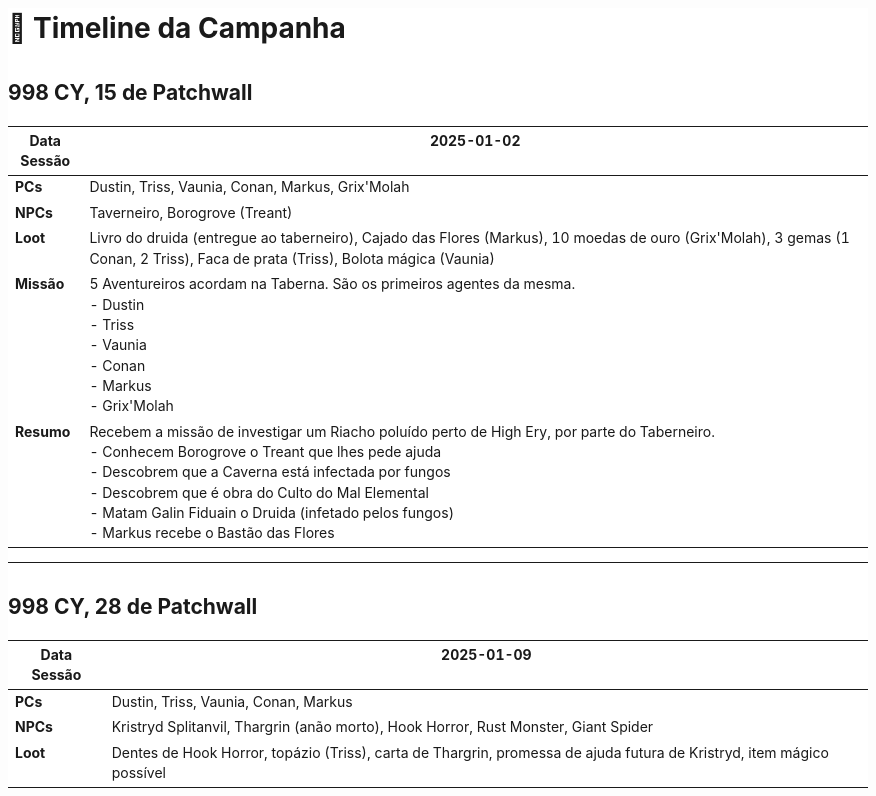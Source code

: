 # 📜 Timeline da Campanha

## 998 CY, 15 de Patchwall

| **Data Sessão** | 2025-01-02                                                                                                                                                                                                                                                                                                                                                    |
| --------------- | ------------------------------------------------------------------------------------------------------------------------------------------------------------------------------------------------------------------------------------------------------------------------------------------------------------------------------------------------------------- |
| **PCs**         | Dustin, Triss, Vaunia, Conan, Markus, Grix'Molah                                                                                                                                                                                                                                                                                                              |
| **NPCs**        | Taverneiro, Borogrove (Treant)                                                                                                                                                                                                                                                                                                                                |
| **Loot**        | Livro do druida (entregue ao taberneiro), Cajado das Flores (Markus), 10 moedas de ouro (Grix'Molah), 3 gemas (1 Conan, 2 Triss), Faca de prata (Triss), Bolota mágica (Vaunia)                                                                                                                                                                               |
| **Missão**      | 5 Aventureiros acordam na Taberna. São os primeiros agentes da mesma.<br>- Dustin<br>- Triss<br>- Vaunia<br>- Conan<br>- Markus<br>- Grix'Molah                                                                                                                                                                                                               |
| **Resumo**      | Recebem a missão de investigar um Riacho poluído perto de High Ery, por parte do Taberneiro.<br>- Conhecem Borogrove o Treant que lhes pede ajuda<br>- Descobrem que a Caverna está infectada por fungos<br>- Descobrem que é obra do Culto do Mal Elemental<br>- Matam Galin Fiduain o Druida (infetado pelos fungos)<br>- Markus recebe o Bastão das Flores |

---

## 998 CY, 28 de Patchwall

| **Data Sessão** | 2025-01-09                                                                                                                                                                                                                                                                                                                                                                                                                                                                                                                                                                    |
| --------------- | ----------------------------------------------------------------------------------------------------------------------------------------------------------------------------------------------------------------------------------------------------------------------------------------------------------------------------------------------------------------------------------------------------------------------------------------------------------------------------------------------------------------------------------------------------------------------------- |
| **PCs**         | Dustin, Triss, Vaunia, Conan, Markus                                                                                                                                                                                                                                                                                                                                                                                                                                                                                                                                          |
| **NPCs**        | Kristryd Splitanvil, Thargrin (anão morto), Hook Horror, Rust Monster, Giant Spider                                                                                                                                                                                                                                                                                                                                                                                                                                                                                           |
| **Loot**        | Dentes de Hook Horror, topázio (Triss), carta de Thargrin, promessa de ajuda futura de Kristryd, item mágico possível                                                                                                                                                                                                                                                                                                                                                                                                                                                         |